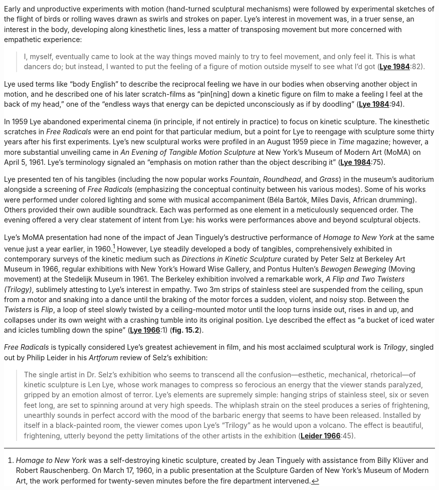 Early and unproductive experiments with motion (hand-turned sculptural mechanisms) were followed by experimental sketches of the flight of birds or rolling waves drawn as swirls and strokes on paper. Lye’s interest in movement was, in a truer sense, an interest in the body, developing along kinesthetic lines, less a matter of transposing movement but more concerned with empathetic experience:

> I, myself, eventually came to look at the way things moved mainly to try to feel movement, and only feel it. This is what dancers do; but instead, I wanted to put the feeling of a figure of motion outside myself to see what I’d got ([**Lye 1984**](#bib):82).

Lye used terms like “body English” to describe the reciprocal feeling we have in our bodies when observing another object in motion, and he described one of his later scratch-films as “pin\[ning\] down a kinetic figure on film to make a feeling I feel at the back of my head,” one of the “endless ways that energy can be depicted unconsciously as if by doodling” ([**Lye 1984**](#bib):94).

In 1959 Lye abandoned experimental cinema (in principle, if not entirely in practice) to focus on kinetic sculpture. The kinesthetic scratches in *Free Radicals* were an end point for that particular medium, but a point for Lye to reengage with sculpture some thirty years after his first experiments. Lye’s new sculptural works were profiled in an August 1959 piece in *Time* magazine; however, a more substantial unveiling came in *An* *Evening of Tangible Motion Sculpture* at New York’s Museum of Modern Art (MoMA) on April 5, 1961. Lye’s terminology signaled an “emphasis on motion rather than the object describing it” ([**Lye 1984**](#bib):75).

Lye presented ten of his tangibles (including the now popular works *Fountain*, *Roundhead*, and *Grass*) in the museum’s auditorium alongside a screening of *Free Radicals* (emphasizing the conceptual continuity between his various modes). Some of his works were performed under colored lighting and some with musical accompaniment (Béla Bartók, Miles Davis, African drumming). Others provided their own audible soundtrack. Each was performed as one element in a meticulously sequenced order. The evening offered a very clear statement of intent from Lye: his works were performances above and beyond sculptural objects.

Lye’s MoMA presentation had none of the impact of Jean Tinguely’s destructive performance of *Homage to New York* at the same venue just a year earlier, in 1960.[^2] However, Lye steadily developed a body of tangibles, comprehensively exhibited in contemporary surveys of the kinetic medium such as *Directions in Kinetic Sculpture* curated by Peter Selz at Berkeley Art Museum in 1966, regular exhibitions with New York’s Howard Wise Gallery, and Pontus Hulten’s *Bewogen* *Beweging* (Moving movement) at the Stedelijk Museum in 1961. The Berkeley exhibition involved a remarkable work, *A Flip and Two Twisters (Trilogy)*, sublimely attesting to Lye’s interest in empathy. Two 3m strips of stainless steel are suspended from the ceiling, spun from a motor and snaking into a dance until the braking of the motor forces a sudden, violent, and noisy stop. Between the *Twisters* is *Flip*, a loop of steel slowly twisted by a ceiling-mounted motor until the loop turns inside out, rises in and up, and collapses under its own weight with a crashing tumble into its original position. Lye described the effect as “a bucket of iced water and icicles tumbling down the spine” ([**Lye 1966**](#bib):1) (**fig. 15.2**).

*Free Radicals* is typically considered Lye’s greatest achievement in film, and his most acclaimed sculptural work is *Trilogy*, singled out by Philip Leider in his *Artforum* review of Selz’s exhibition:

> The single artist in Dr. Selz’s exhibition who seems to transcend all the confusion—esthetic, mechanical, rhetorical—of kinetic sculpture is Len Lye, whose work manages to compress so ferocious an energy that the viewer stands paralyzed, gripped by an emotion almost of terror. Lye’s elements are supremely simple: hanging strips of stainless steel, six or seven feet long, are set to spinning around at very high speeds. The whiplash strain on the steel produces a series of frightening, unearthly sounds in perfect accord with the mood of the barbaric energy that seems to have been released. Installed by itself in a black-painted room, the viewer comes upon Lye’s “Trilogy” as he would upon a volcano. The effect is beautiful, frightening, utterly beyond the petty limitations of the other artists in the exhibition ([**Leider 1966**](#bib):45).


[^1]: The Seven and Five Society formed in London in 1919, gradually departing from a traditional aesthetic style toward abstraction under the leadership of Ben Nicholson. The group featured Henry Moore and Barbara Hepworth, with Lye active with the group from 1927 to 1934. The Seven and Five Society ceased in 1935.
[^2]: *Homage to New York* was a self-destroying kinetic sculpture, created by Jean Tinguely with assistance from Billy Klüver and Robert Rauschenberg. On March 17, 1960, in a public presentation at the Sculpture Garden of New York’s Museum of Modern Art, the work performed for twenty-seven minutes before the fire department intervened.
[^3]: The symposium would place Lye’s largest work to date, *Swing Wand*, alongside works by eleven other artists in the city’s High Park. The twenty-seven-meter work failed to meet with Lye’s satisfaction because the fabricators ignored his directions, introducing tapering to his wand despite his instructions to do otherwise. Lye noted, “I don't want it \[the wand\] to go up unless it is to my specifications. . . . The aesthetic value was destroyed. It is now a work of engineering and not a work of art.” The work was ultimately deinstalled under unclear circumstances. See [**Webb 1996**](#bib).
[^4]: Constitution of Len Lye Foundation 1980.
[^5]: Len Lye, interview by John Matthews and Paul Fiondella, New York, November 9, 1978. Unpublished transcript, page 1. Len Lye Foundation Collection and Archive, Govett-Brewster Art Gallery.
[^6]: Len Lye, note on letter from Howard Wise to Len Lye, October 3, 1969. Len Lye Foundation Collection and Archive, Govett-Brewster Art Gallery.
